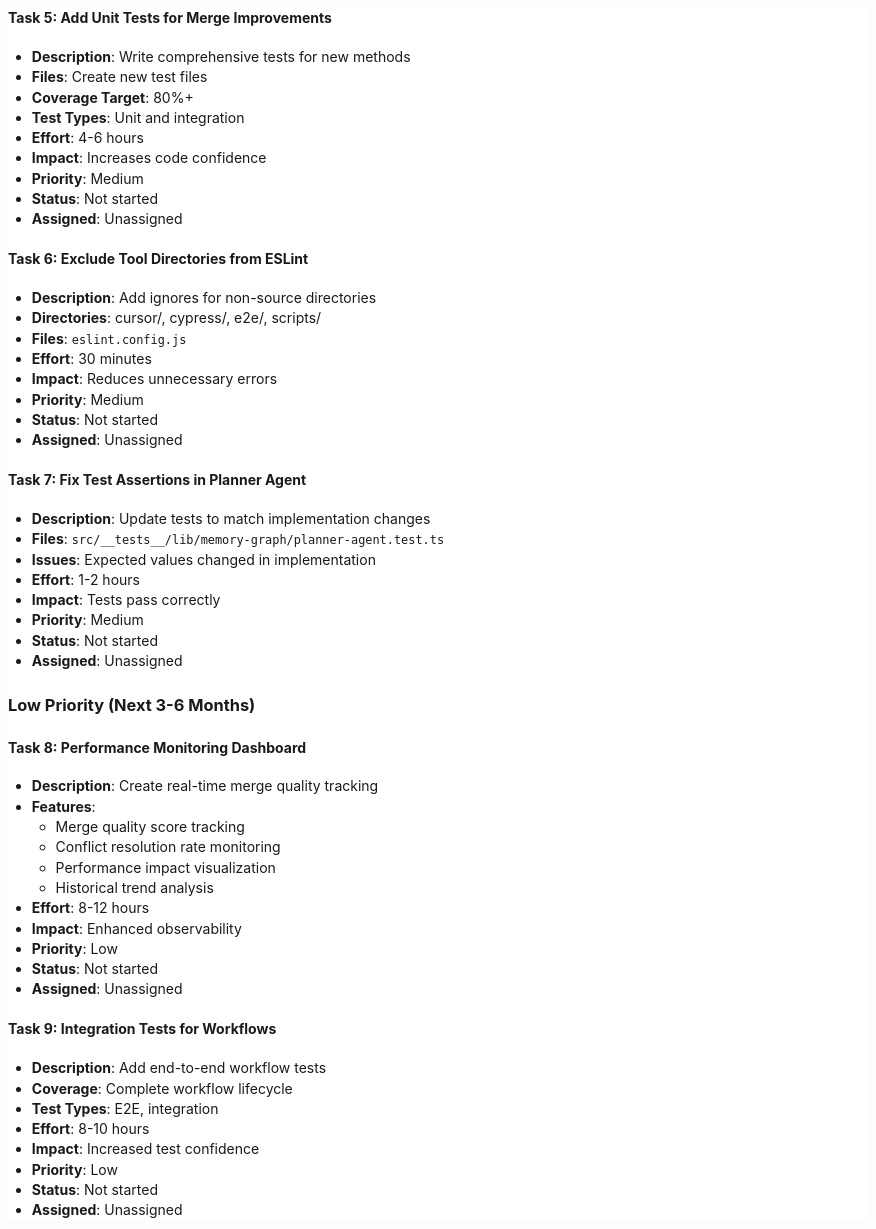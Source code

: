 #### Task 5: Add Unit Tests for Merge Improvements
- **Description**: Write comprehensive tests for new methods
- **Files**: Create new test files
- **Coverage Target**: 80%+
- **Test Types**: Unit and integration
- **Effort**: 4-6 hours
- **Impact**: Increases code confidence
- **Priority**: Medium
- **Status**: Not started
- **Assigned**: Unassigned

#### Task 6: Exclude Tool Directories from ESLint
- **Description**: Add ignores for non-source directories
- **Directories**: cursor/, cypress/, e2e/, scripts/
- **Files**: `eslint.config.js`
- **Effort**: 30 minutes
- **Impact**: Reduces unnecessary errors
- **Priority**: Medium
- **Status**: Not started
- **Assigned**: Unassigned

#### Task 7: Fix Test Assertions in Planner Agent
- **Description**: Update tests to match implementation changes
- **Files**: `src/__tests__/lib/memory-graph/planner-agent.test.ts`
- **Issues**: Expected values changed in implementation
- **Effort**: 1-2 hours
- **Impact**: Tests pass correctly
- **Priority**: Medium
- **Status**: Not started
- **Assigned**: Unassigned

### Low Priority (Next 3-6 Months)

#### Task 8: Performance Monitoring Dashboard
- **Description**: Create real-time merge quality tracking
- **Features**:
  - Merge quality score tracking
  - Conflict resolution rate monitoring
  - Performance impact visualization
  - Historical trend analysis
- **Effort**: 8-12 hours
- **Impact**: Enhanced observability
- **Priority**: Low
- **Status**: Not started
- **Assigned**: Unassigned

#### Task 9: Integration Tests for Workflows
- **Description**: Add end-to-end workflow tests
- **Coverage**: Complete workflow lifecycle
- **Test Types**: E2E, integration
- **Effort**: 8-10 hours
- **Impact**: Increased test confidence
- **Priority**: Low
- **Status**: Not started
- **Assigned**: Unassigned
